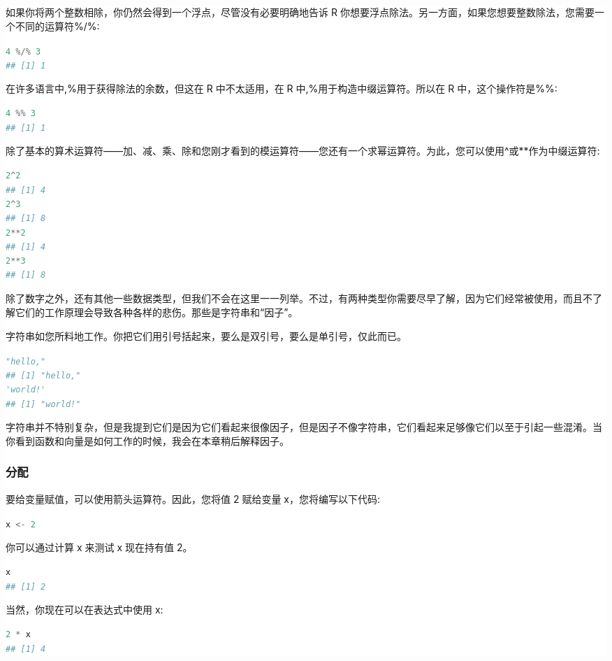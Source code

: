 如果你将两个整数相除，你仍然会得到一个浮点，尽管没有必要明确地告诉 R 你想要浮点除法。另一方面，如果您想要整数除法，您需要一个不同的运算符%/%:

```py
4 %/% 3
## [1] 1
```

在许多语言中,%用于获得除法的余数，但这在 R 中不太适用，在 R 中,%用于构造中缀运算符。所以在 R 中，这个操作符是%%:

```py
4 %% 3
## [1] 1
```

除了基本的算术运算符——加、减、乘、除和您刚才看到的模运算符——您还有一个求幂运算符。为此，您可以使用^或**作为中缀运算符:

```py
2^2
## [1] 4
2^3
## [1] 8
2**2
## [1] 4
2**3
## [1] 8
```

除了数字之外，还有其他一些数据类型，但我们不会在这里一一列举。不过，有两种类型你需要尽早了解，因为它们经常被使用，而且不了解它们的工作原理会导致各种各样的悲伤。那些是字符串和“因子”。

字符串如您所料地工作。你把它们用引号括起来，要么是双引号，要么是单引号，仅此而已。

```py
"hello,"
## [1] "hello,"
'world!'
## [1] "world!"
```

字符串并不特别复杂，但是我提到它们是因为它们看起来很像因子，但是因子不像字符串，它们看起来足够像它们以至于引起一些混淆。当你看到函数和向量是如何工作的时候，我会在本章稍后解释因子。

### 分配

要给变量赋值，可以使用箭头运算符。因此，您将值 2 赋给变量 x，您将编写以下代码:

```py
x <- 2
```

你可以通过计算 x 来测试 x 现在持有值 2。

```py
x
## [1] 2
```

当然，你现在可以在表达式中使用 x:

```py
2 * x
## [1] 4
```
